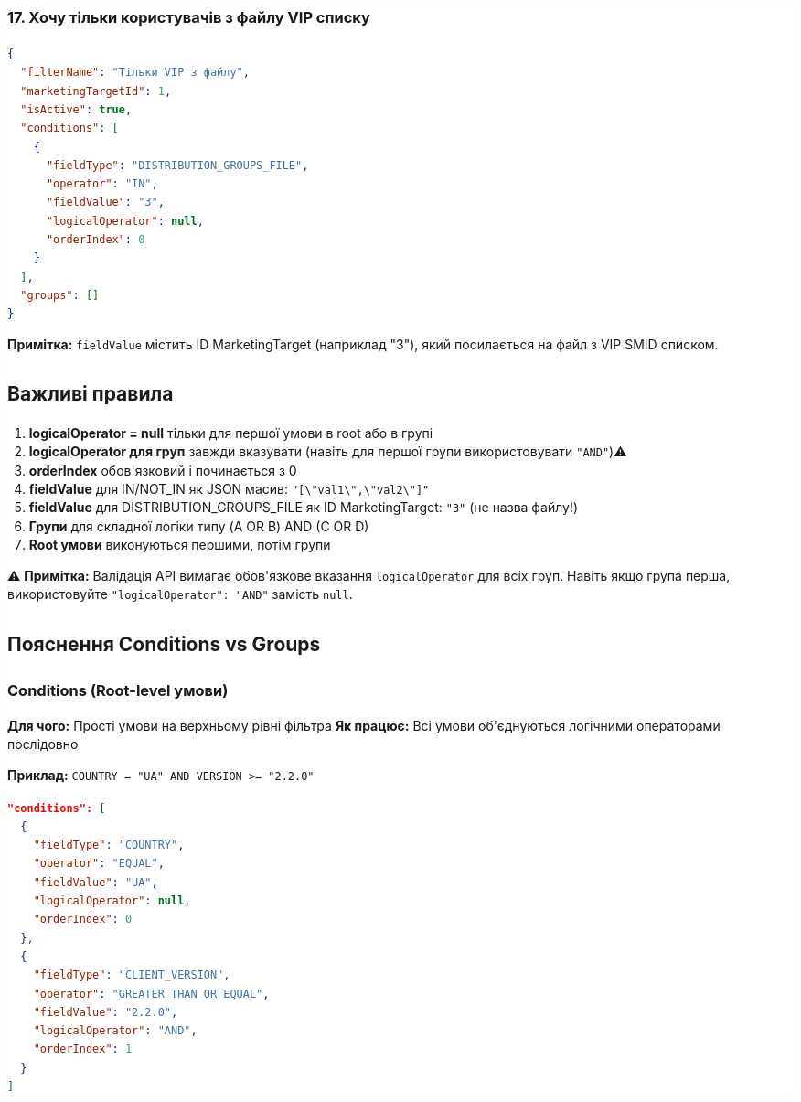 ### 17. Хочу тільки користувачів з файлу VIP списку
```json
{
  "filterName": "Тільки VIP з файлу",
  "marketingTargetId": 1,
  "isActive": true,
  "conditions": [
    {
      "fieldType": "DISTRIBUTION_GROUPS_FILE",
      "operator": "IN",
      "fieldValue": "3",
      "logicalOperator": null,
      "orderIndex": 0
    }
  ],
  "groups": []
}
```
**Примітка:** `fieldValue` містить ID MarketingTarget (наприклад "3"), який посилається на файл з VIP SMID списком.

## Важливі правила

1. **logicalOperator = null** тільки для першої умови в root або в групі
2. **logicalOperator для груп** завжди вказувати (навіть для першої групи використовувати `"AND"`)⚠️
3. **orderIndex** обов'язковий і починається з 0
4. **fieldValue** для IN/NOT_IN як JSON масив: `"[\"val1\",\"val2\"]"`
5. **fieldValue** для DISTRIBUTION_GROUPS_FILE як ID MarketingTarget: `"3"` (не назва файлу!)
6. **Групи** для складної логіки типу (A OR B) AND (C OR D)
7. **Root умови** виконуються першими, потім групи

⚠️ **Примітка:** Валідація API вимагає обов'язкове вказання `logicalOperator` для всіх груп. Навіть якщо група перша, використовуйте `"logicalOperator": "AND"` замість `null`.

## Пояснення Conditions vs Groups

### Conditions (Root-level умови)
**Для чого:** Прості умови на верхньому рівні фільтра
**Як працює:** Всі умови об'єднуються логічними операторами послідовно

**Приклад:** `COUNTRY = "UA" AND VERSION >= "2.2.0"`
```json
"conditions": [
  {
    "fieldType": "COUNTRY",
    "operator": "EQUAL", 
    "fieldValue": "UA",
    "logicalOperator": null,
    "orderIndex": 0
  },
  {
    "fieldType": "CLIENT_VERSION",
    "operator": "GREATER_THAN_OR_EQUAL",
    "fieldValue": "2.2.0", 
    "logicalOperator": "AND",
    "orderIndex": 1
  }
]
```

